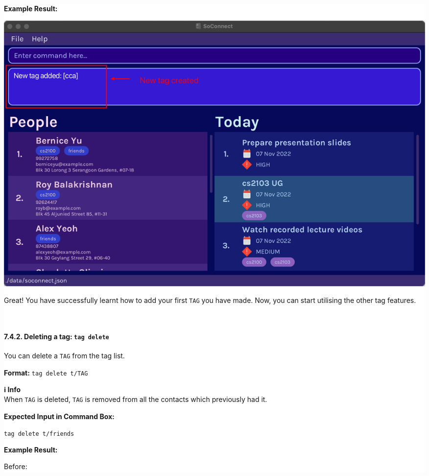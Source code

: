 **Example Result:**

![Tag Create](images/TagCreate.png)

Great! You have successfully learnt how to add your first `TAG` you have made. Now, you can start utilising the other tag features.

<br>

#### 7.4.2. Deleting a tag: `tag delete`

You can delete a `TAG` from the tag list.

**Format:** `tag delete t/TAG`

<div markdown="block" class="alert alert-info">

**:information_source: Info**<br> 
When `TAG` is deleted, `TAG` is removed from all the contacts which previously had it.
</div>

**Expected Input in Command Box:**
```
tag delete t/friends
```

**Example Result:**

Before:

